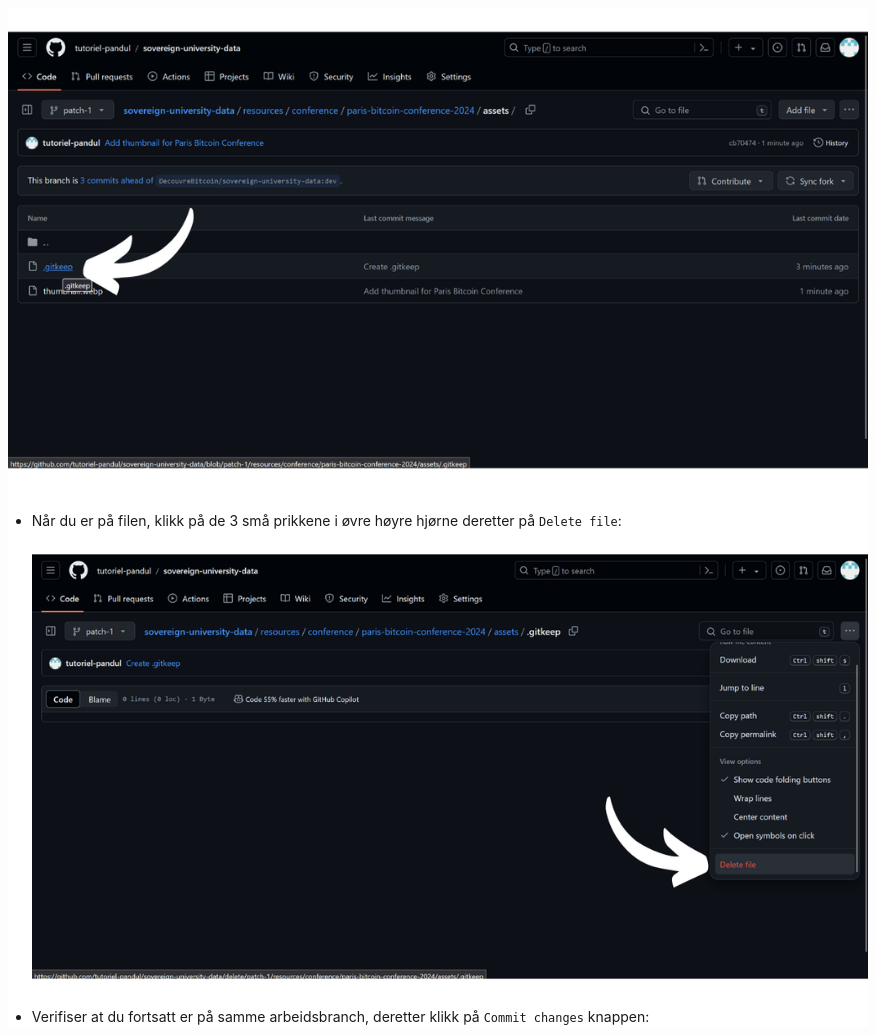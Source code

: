 ![konferanse](assets/30.webp)
- Når du er på filen, klikk på de 3 små prikkene i øvre høyre hjørne deretter på `Delete file`:
![konferanse](assets/31.webp)
- Verifiser at du fortsatt er på samme arbeidsbranch, deretter klikk på `Commit changes` knappen: